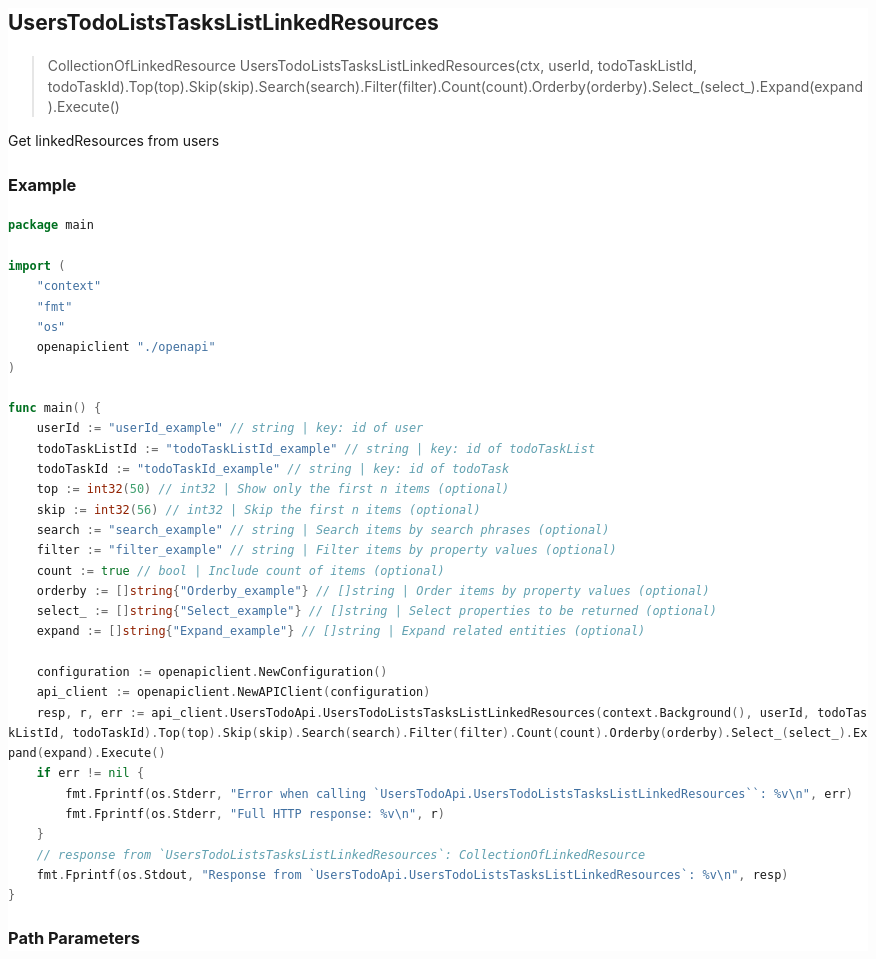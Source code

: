 
## UsersTodoListsTasksListLinkedResources

> CollectionOfLinkedResource UsersTodoListsTasksListLinkedResources(ctx, userId, todoTaskListId, todoTaskId).Top(top).Skip(skip).Search(search).Filter(filter).Count(count).Orderby(orderby).Select_(select_).Expand(expand).Execute()

Get linkedResources from users



### Example

```go
package main

import (
    "context"
    "fmt"
    "os"
    openapiclient "./openapi"
)

func main() {
    userId := "userId_example" // string | key: id of user
    todoTaskListId := "todoTaskListId_example" // string | key: id of todoTaskList
    todoTaskId := "todoTaskId_example" // string | key: id of todoTask
    top := int32(50) // int32 | Show only the first n items (optional)
    skip := int32(56) // int32 | Skip the first n items (optional)
    search := "search_example" // string | Search items by search phrases (optional)
    filter := "filter_example" // string | Filter items by property values (optional)
    count := true // bool | Include count of items (optional)
    orderby := []string{"Orderby_example"} // []string | Order items by property values (optional)
    select_ := []string{"Select_example"} // []string | Select properties to be returned (optional)
    expand := []string{"Expand_example"} // []string | Expand related entities (optional)

    configuration := openapiclient.NewConfiguration()
    api_client := openapiclient.NewAPIClient(configuration)
    resp, r, err := api_client.UsersTodoApi.UsersTodoListsTasksListLinkedResources(context.Background(), userId, todoTaskListId, todoTaskId).Top(top).Skip(skip).Search(search).Filter(filter).Count(count).Orderby(orderby).Select_(select_).Expand(expand).Execute()
    if err != nil {
        fmt.Fprintf(os.Stderr, "Error when calling `UsersTodoApi.UsersTodoListsTasksListLinkedResources``: %v\n", err)
        fmt.Fprintf(os.Stderr, "Full HTTP response: %v\n", r)
    }
    // response from `UsersTodoListsTasksListLinkedResources`: CollectionOfLinkedResource
    fmt.Fprintf(os.Stdout, "Response from `UsersTodoApi.UsersTodoListsTasksListLinkedResources`: %v\n", resp)
}
```

### Path Parameters
